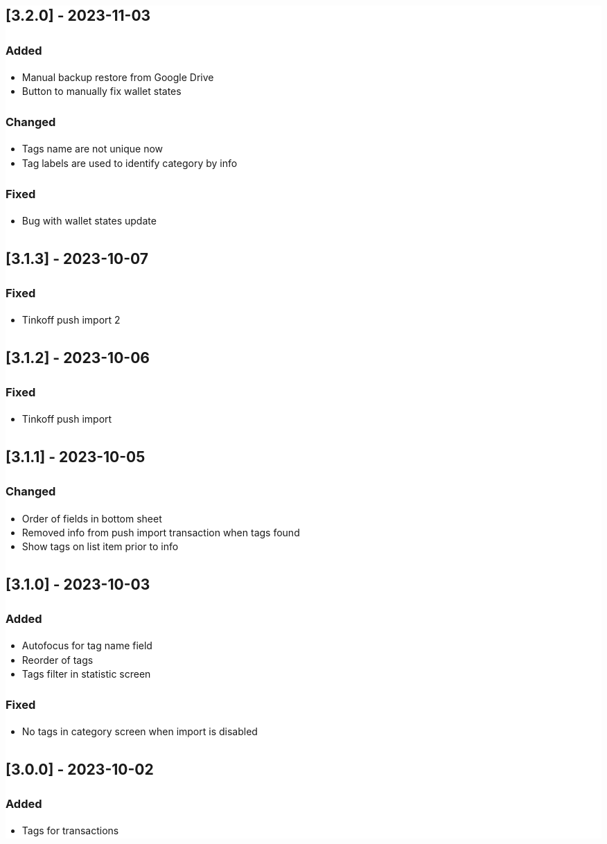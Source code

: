 ## [3.2.0] - 2023-11-03

### Added
- Manual backup restore from Google Drive
- Button to manually fix wallet states

### Changed
- Tags name are not unique now
- Tag labels are used to identify category by info

### Fixed
- Bug with wallet states update

## [3.1.3] - 2023-10-07

### Fixed
- Tinkoff push import 2

## [3.1.2] - 2023-10-06

### Fixed
- Tinkoff push import

## [3.1.1] - 2023-10-05

### Changed
- Order of fields in bottom sheet
- Removed info from push import transaction when tags found
- Show tags on list item prior to info

## [3.1.0] - 2023-10-03

### Added
- Autofocus for tag name field
- Reorder of tags
- Tags filter in statistic screen

### Fixed
- No tags in category screen when import is disabled

## [3.0.0] - 2023-10-02

### Added
- Tags for transactions
